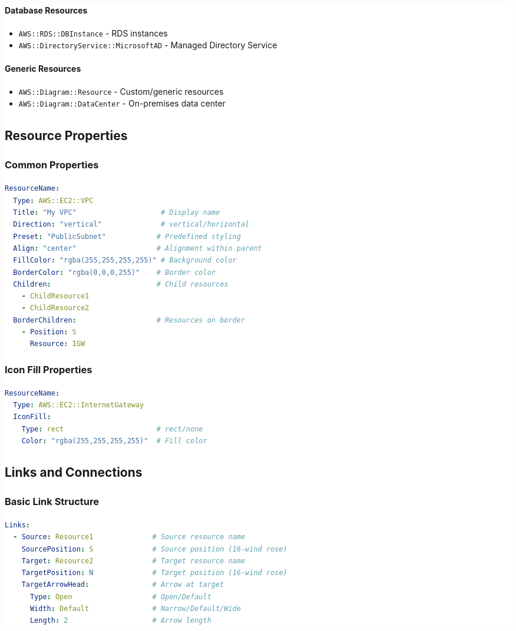 #### Database Resources
- `AWS::RDS::DBInstance` - RDS instances
- `AWS::DirectoryService::MicrosoftAD` - Managed Directory Service

#### Generic Resources
- `AWS::Diagram::Resource` - Custom/generic resources
- `AWS::Diagram::DataCenter` - On-premises data center

## Resource Properties

### Common Properties
```yaml
ResourceName:
  Type: AWS::EC2::VPC
  Title: "My VPC"                    # Display name
  Direction: "vertical"              # vertical/horizontal
  Preset: "PublicSubnet"            # Predefined styling
  Align: "center"                   # Alignment within parent
  FillColor: "rgba(255,255,255,255)" # Background color
  BorderColor: "rgba(0,0,0,255)"    # Border color
  Children:                         # Child resources
    - ChildResource1
    - ChildResource2
  BorderChildren:                   # Resources on border
    - Position: S
      Resource: IGW
```

### Icon Fill Properties
```yaml
ResourceName:
  Type: AWS::EC2::InternetGateway
  IconFill:
    Type: rect                      # rect/none
    Color: "rgba(255,255,255,255)"  # Fill color
```

## Links and Connections

### Basic Link Structure
```yaml
Links:
  - Source: Resource1              # Source resource name
    SourcePosition: S              # Source position (16-wind rose)
    Target: Resource2              # Target resource name
    TargetPosition: N              # Target position (16-wind rose)
    TargetArrowHead:               # Arrow at target
      Type: Open                   # Open/Default
      Width: Default               # Narrow/Default/Wide
      Length: 2                    # Arrow length
```
